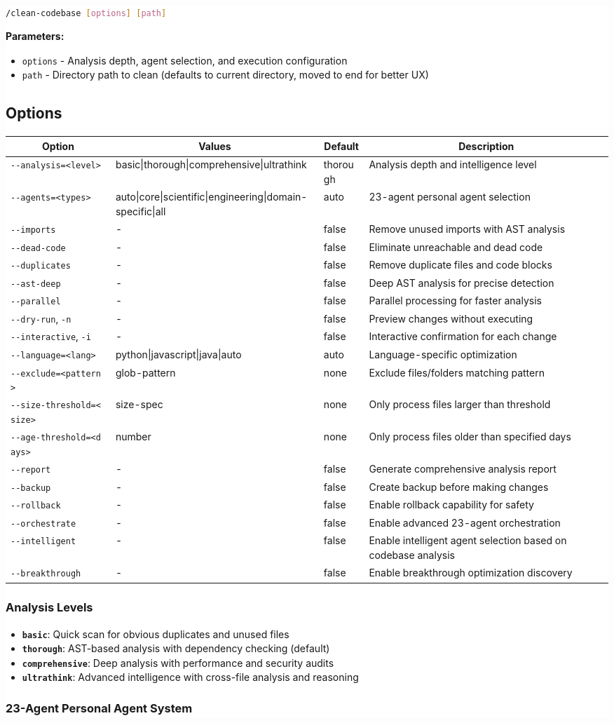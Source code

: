 ```bash
/clean-codebase [options] [path]
```

**Parameters:**
- `options` - Analysis depth, agent selection, and execution configuration
- `path` - Directory path to clean (defaults to current directory, moved to end for better UX)

## Options

| Option | Values | Default | Description |
|--------|--------|---------|-------------|
| `--analysis=<level>` | basic\|thorough\|comprehensive\|ultrathink | thorough | Analysis depth and intelligence level |
| `--agents=<types>` | auto\\|core\\|scientific\\|engineering\\|domain-specific\\|all | auto | 23-agent personal agent selection |
| `--imports` | - | false | Remove unused imports with AST analysis |
| `--dead-code` | - | false | Eliminate unreachable and dead code |
| `--duplicates` | - | false | Remove duplicate files and code blocks |
| `--ast-deep` | - | false | Deep AST analysis for precise detection |
| `--parallel` | - | false | Parallel processing for faster analysis |
| `--dry-run`, `-n` | - | false | Preview changes without executing |
| `--interactive`, `-i` | - | false | Interactive confirmation for each change |
| `--language=<lang>` | python\|javascript\|java\|auto | auto | Language-specific optimization |
| `--exclude=<pattern>` | glob-pattern | none | Exclude files/folders matching pattern |
| `--size-threshold=<size>` | size-spec | none | Only process files larger than threshold |
| `--age-threshold=<days>` | number | none | Only process files older than specified days |
| `--report` | - | false | Generate comprehensive analysis report |
| `--backup` | - | false | Create backup before making changes |
| `--rollback` | - | false | Enable rollback capability for safety |
| `--orchestrate` | - | false | Enable advanced 23-agent orchestration |
| `--intelligent` | - | false | Enable intelligent agent selection based on codebase analysis |
| `--breakthrough` | - | false | Enable breakthrough optimization discovery |

### Analysis Levels
- **`basic`**: Quick scan for obvious duplicates and unused files
- **`thorough`**: AST-based analysis with dependency checking (default)
- **`comprehensive`**: Deep analysis with performance and security audits
- **`ultrathink`**: Advanced intelligence with cross-file analysis and reasoning

### 23-Agent Personal Agent System
